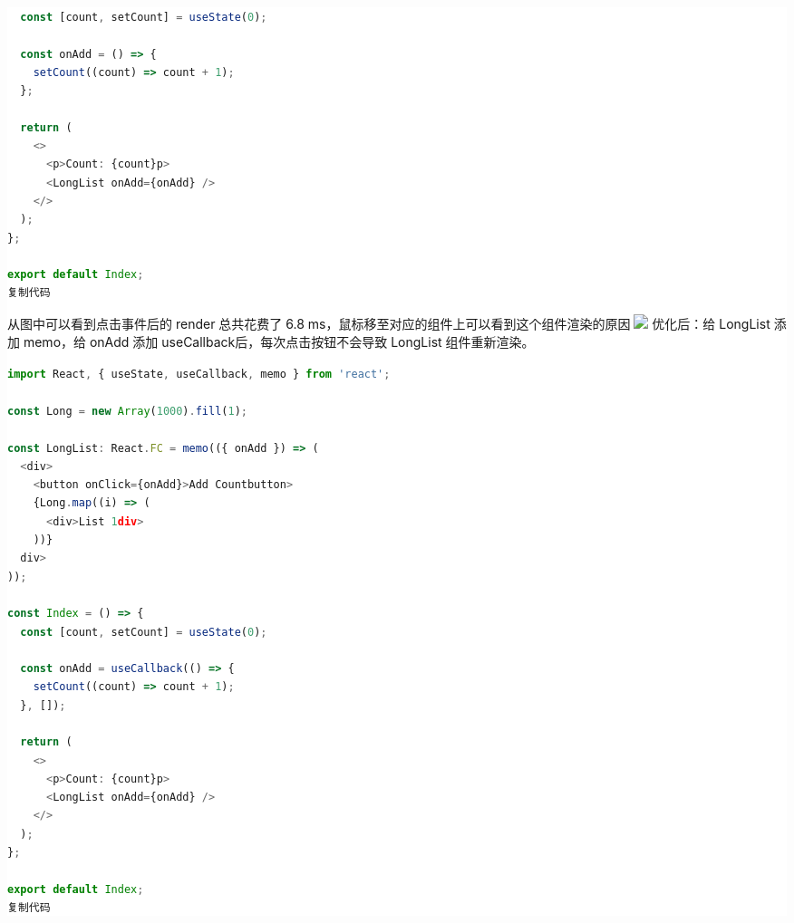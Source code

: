 ```typescript
  const [count, setCount] = useState(0);

  const onAdd = () => {
    setCount((count) => count + 1);
  };

  return (
    <>
      <p>Count: {count}p>
      <LongList onAdd={onAdd} />
    </>
  );
};

export default Index;
复制代码
```

从图中可以看到点击事件后的 render 总共花费了 6.8 ms，鼠标移至对应的组件上可以看到这个组件渲染的原因 ![](https://p3-juejin.byteimg.com/tos-cn-i-k3u1fbpfcp/54a87f67a6ac4e74a927b86f0256000d~tplv-k3u1fbpfcp-zoom-in-crop-mark:3024:0:0:0.image) 优化后：给 LongList 添加 memo，给 onAdd 添加 useCallback后，每次点击按钮不会导致 LongList 组件重新渲染。

```typescript
import React, { useState, useCallback, memo } from 'react';

const Long = new Array(1000).fill(1);

const LongList: React.FC = memo(({ onAdd }) => (
  <div>
    <button onClick={onAdd}>Add Countbutton>
    {Long.map((i) => (
      <div>List 1div>
    ))}
  div>
));

const Index = () => {
  const [count, setCount] = useState(0);

  const onAdd = useCallback(() => {
    setCount((count) => count + 1);
  }, []);

  return (
    <>
      <p>Count: {count}p>
      <LongList onAdd={onAdd} />
    </>
  );
};

export default Index;
复制代码
```
